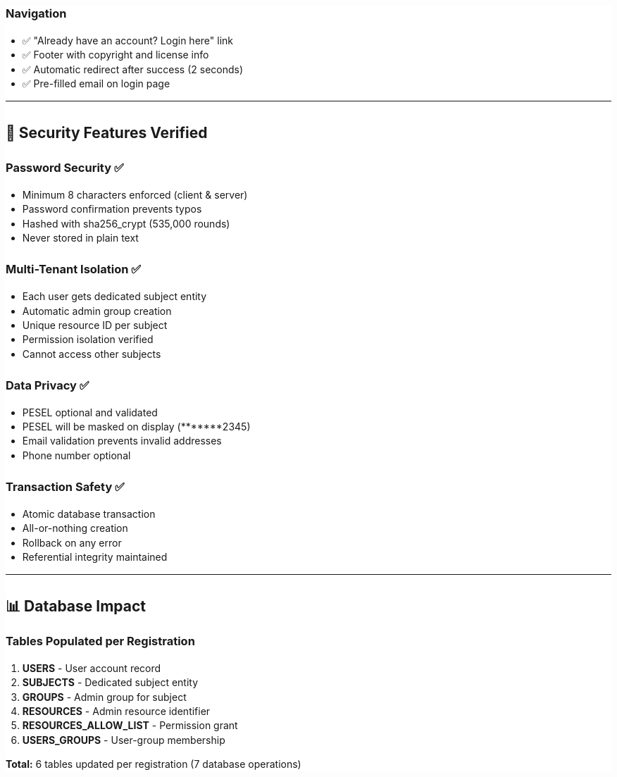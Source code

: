 ### Navigation
- ✅ "Already have an account? Login here" link
- ✅ Footer with copyright and license info
- ✅ Automatic redirect after success (2 seconds)
- ✅ Pre-filled email on login page

---

## 🔐 Security Features Verified

### Password Security ✅
- Minimum 8 characters enforced (client & server)
- Password confirmation prevents typos
- Hashed with sha256_crypt (535,000 rounds)
- Never stored in plain text

### Multi-Tenant Isolation ✅
- Each user gets dedicated subject entity
- Automatic admin group creation
- Unique resource ID per subject
- Permission isolation verified
- Cannot access other subjects

### Data Privacy ✅
- PESEL optional and validated
- PESEL will be masked on display (*******2345)
- Email validation prevents invalid addresses
- Phone number optional

### Transaction Safety ✅
- Atomic database transaction
- All-or-nothing creation
- Rollback on any error
- Referential integrity maintained

---

## 📊 Database Impact

### Tables Populated per Registration

1. **USERS** - User account record
2. **SUBJECTS** - Dedicated subject entity
3. **GROUPS** - Admin group for subject
4. **RESOURCES** - Admin resource identifier
5. **RESOURCES_ALLOW_LIST** - Permission grant
6. **USERS_GROUPS** - User-group membership

**Total:** 6 tables updated per registration (7 database operations)
